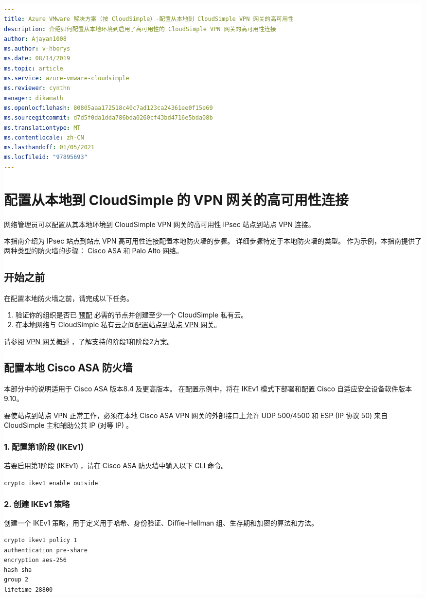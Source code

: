```yaml
---
title: Azure VMware 解决方案（按 CloudSimple）-配置从本地到 CloudSimple VPN 网关的高可用性
description: 介绍如何配置从本地环境到启用了高可用性的 CloudSimple VPN 网关的高可用性连接
author: Ajayan1008
ms.author: v-hborys
ms.date: 08/14/2019
ms.topic: article
ms.service: azure-vmware-cloudsimple
ms.reviewer: cynthn
manager: dikamath
ms.openlocfilehash: 80805aaa172518c40c7ad123ca24361ee0f15e69
ms.sourcegitcommit: d7d5f0da1dda786bda0260cf43bd4716e5bda08b
ms.translationtype: MT
ms.contentlocale: zh-CN
ms.lasthandoff: 01/05/2021
ms.locfileid: "97895693"
---
```

# <a name="configure-a-high-availability-connection-from-on-premises-to-cloudsimple-vpn-gateway"></a>配置从本地到 CloudSimple 的 VPN 网关的高可用性连接

网络管理员可以配置从其本地环境到 CloudSimple VPN 网关的高可用性 IPsec 站点到站点 VPN 连接。

本指南介绍为 IPsec 站点到站点 VPN 高可用性连接配置本地防火墙的步骤。 详细步骤特定于本地防火墙的类型。 作为示例，本指南提供了两种类型的防火墙的步骤： Cisco ASA 和 Palo Alto 网络。

## <a name="before-you-begin"></a>开始之前

在配置本地防火墙之前，请完成以下任务。

1. 验证你的组织是否已 [预配](create-nodes.md) 必需的节点并创建至少一个 CloudSimple 私有云。
2. 在本地网络与 CloudSimple 私有云之间[配置站点到站点 VPN 网关](vpn-gateway.md#set-up-a-site-to-site-vpn-gateway)。

请参阅 [VPN 网关概述](cloudsimple-vpn-gateways.md) ，了解支持的阶段1和阶段2方案。

## <a name="configure-on-premises-cisco-asa-firewall"></a>配置本地 Cisco ASA 防火墙

本部分中的说明适用于 Cisco ASA 版本8.4 及更高版本。 在配置示例中，将在 IKEv1 模式下部署和配置 Cisco 自适应安全设备软件版本9.10。

要使站点到站点 VPN 正常工作，必须在本地 Cisco ASA VPN 网关的外部接口上允许 UDP 500/4500 和 ESP (IP 协议 50) 来自 CloudSimple 主和辅助公共 IP (对等 IP) 。

### <a name="1-configure-phase-1-ikev1"></a>1. 配置第1阶段 (IKEv1) 

若要启用第1阶段 (IKEv1) ，请在 Cisco ASA 防火墙中输入以下 CLI 命令。

```crypto ikev1 enable outside```

### <a name="2-create-an-ikev1-policy"></a>2. 创建 IKEv1 策略

创建一个 IKEv1 策略，用于定义用于哈希、身份验证、Diffie-Hellman 组、生存期和加密的算法和方法。

```
crypto ikev1 policy 1
authentication pre-share
encryption aes-256
hash sha
group 2
lifetime 28800
```

```